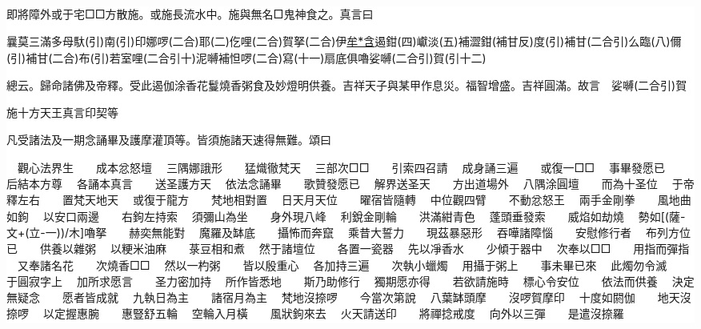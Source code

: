 即將障外或于宅□□方散施。或施長流水中。施與無名□鬼神食之。真言曰

曩莫三滿多母馱(引)南(引)印娜啰(二合)耶(二)仡哩(二合)賀拏(二合)伊[牟*含](引三)遏鉗(四)巘淡(五)補澀鉗(補甘反)度(引)補甘(二合引)么臨(八)儞(引)補甘(二合)布(引)若室哩(二合引十)泥嚩補怛啰(二合)寫(十一)扇底俱嚕娑嚩(二合引)賀(引十二)

總云。歸命諸佛及帝釋。受此遏伽涂香花鬘燒香粥食及妙燈明供養。吉祥天子與某甲作息災。福智增盛。吉祥圓滿。故言　娑嚩(二合引)賀

施十方天王真言印契等

凡受諸法及一期念誦畢及護摩灌頂等。皆須施諸天速得無難。頌曰

　觀心法界生　　成本忿怒壇
　三隅娜誐形　　猛熾徹梵天
　三部次□□　　引索四召請
　成身誦三遍　　或復一□□
　事畢發愿已　　后結本方尊
　各誦本真言　　送圣護方天
　依法念誦畢　　歌贊發愿已
　解界送圣天　　方出道場外
　八隅涂圓壇　　而為十圣位
　于帝釋左右　　置梵天地天
　或復于龍方　　梵地相對置
　日天月天位　　曜宿皆隨轉
　中位觀四臂　　不動忿怒王
　兩手金剛拳　　風地曲如鉤
　以安口兩邊　　右鉤左持索
　須彌山為坐　　身外現八峰
　利銳金剛輪　　洪滿紺青色
　蓬頭垂發索　　威焰如劫燒
　勢如[(薩-文+(立-一))/木]嚕拏　　赫奕無能對
　魔羅及缽底　　攝怖而奔竄
　乘昔大誓力　　現茲暴惡形
　吞嘩諸障惱　　安慰修行者
　布列方位已　　供養以雜粥
　以粳米油麻　　菉豆相和煮
　然于諸壇位　　各置一瓷器
　先以凈香水　　少傾于器中
　次奉以□□　　用指而彈指
　又奉諸名花　　次燒香□□
　然以一杓粥　　皆以殷重心
　各加持三遍　　次執小蠟燭
　用攝于粥上　　事未畢已來
　此燭勿令滅　　于圓寂字上
　加所求愿言　　圣力密加持
　所作皆悉地　　斯乃助修行
　獨期愿亦得　　若欲請施時
　標心令安位　　依法而供養
　決定無疑念　　愿者皆成就
　九執日為主　　諸宿月為主
　梵地沒捺啰　　今當次第說
　八葉缽頭摩　　沒啰賀摩印
　十度如閼伽　　地天沒捺啰
　以定握惠腕　　惠豎舒五輪
　空輪入月橫　　風狀鉤來去
　火天請送印　　將禪捻戒度
　向外以三彈　　是遣沒捺羅　
